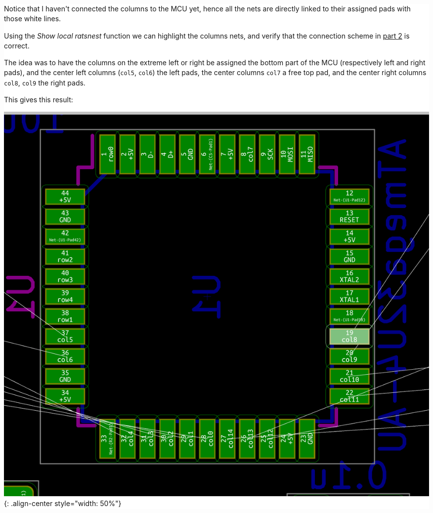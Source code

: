 Notice that I haven't connected the columns to the MCU yet, hence all the nets are directly linked to their assigned pads with those white lines.

Using the _Show local ratsnest_ function we can highlight the columns nets, and verify that the connection scheme in [part 2](/2020/05/25/designing-a-keyboard-part2/) is correct.

The idea was to have the columns on the extreme left or right be assigned the bottom part of the MCU (respectively left and right pads), and the center left columns (`col5`, `col6`) the left pads, the center columns `col7` a free top pad, and the center right columns `col8`, `col9` the right pads.

This gives this result:

![MCU much less mess](/images/uploads/2020/05/pcb-route-less-mess.png){: .align-center style="width: 50%"}
